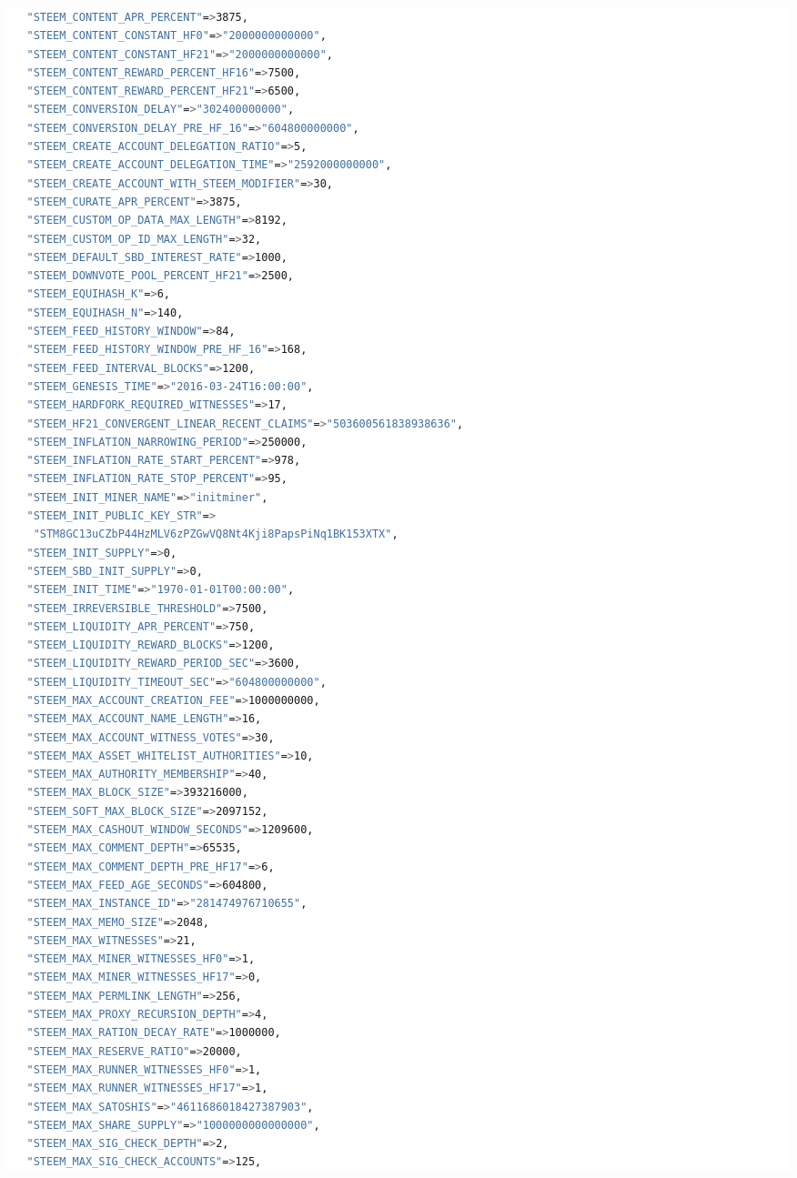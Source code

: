 ```sh
   "STEEM_CONTENT_APR_PERCENT"=>3875,
   "STEEM_CONTENT_CONSTANT_HF0"=>"2000000000000",
   "STEEM_CONTENT_CONSTANT_HF21"=>"2000000000000",
   "STEEM_CONTENT_REWARD_PERCENT_HF16"=>7500,
   "STEEM_CONTENT_REWARD_PERCENT_HF21"=>6500,
   "STEEM_CONVERSION_DELAY"=>"302400000000",
   "STEEM_CONVERSION_DELAY_PRE_HF_16"=>"604800000000",
   "STEEM_CREATE_ACCOUNT_DELEGATION_RATIO"=>5,
   "STEEM_CREATE_ACCOUNT_DELEGATION_TIME"=>"2592000000000",
   "STEEM_CREATE_ACCOUNT_WITH_STEEM_MODIFIER"=>30,
   "STEEM_CURATE_APR_PERCENT"=>3875,
   "STEEM_CUSTOM_OP_DATA_MAX_LENGTH"=>8192,
   "STEEM_CUSTOM_OP_ID_MAX_LENGTH"=>32,
   "STEEM_DEFAULT_SBD_INTEREST_RATE"=>1000,
   "STEEM_DOWNVOTE_POOL_PERCENT_HF21"=>2500,
   "STEEM_EQUIHASH_K"=>6,
   "STEEM_EQUIHASH_N"=>140,
   "STEEM_FEED_HISTORY_WINDOW"=>84,
   "STEEM_FEED_HISTORY_WINDOW_PRE_HF_16"=>168,
   "STEEM_FEED_INTERVAL_BLOCKS"=>1200,
   "STEEM_GENESIS_TIME"=>"2016-03-24T16:00:00",
   "STEEM_HARDFORK_REQUIRED_WITNESSES"=>17,
   "STEEM_HF21_CONVERGENT_LINEAR_RECENT_CLAIMS"=>"503600561838938636",
   "STEEM_INFLATION_NARROWING_PERIOD"=>250000,
   "STEEM_INFLATION_RATE_START_PERCENT"=>978,
   "STEEM_INFLATION_RATE_STOP_PERCENT"=>95,
   "STEEM_INIT_MINER_NAME"=>"initminer",
   "STEEM_INIT_PUBLIC_KEY_STR"=>
    "STM8GC13uCZbP44HzMLV6zPZGwVQ8Nt4Kji8PapsPiNq1BK153XTX",
   "STEEM_INIT_SUPPLY"=>0,
   "STEEM_SBD_INIT_SUPPLY"=>0,
   "STEEM_INIT_TIME"=>"1970-01-01T00:00:00",
   "STEEM_IRREVERSIBLE_THRESHOLD"=>7500,
   "STEEM_LIQUIDITY_APR_PERCENT"=>750,
   "STEEM_LIQUIDITY_REWARD_BLOCKS"=>1200,
   "STEEM_LIQUIDITY_REWARD_PERIOD_SEC"=>3600,
   "STEEM_LIQUIDITY_TIMEOUT_SEC"=>"604800000000",
   "STEEM_MAX_ACCOUNT_CREATION_FEE"=>1000000000,
   "STEEM_MAX_ACCOUNT_NAME_LENGTH"=>16,
   "STEEM_MAX_ACCOUNT_WITNESS_VOTES"=>30,
   "STEEM_MAX_ASSET_WHITELIST_AUTHORITIES"=>10,
   "STEEM_MAX_AUTHORITY_MEMBERSHIP"=>40,
   "STEEM_MAX_BLOCK_SIZE"=>393216000,
   "STEEM_SOFT_MAX_BLOCK_SIZE"=>2097152,
   "STEEM_MAX_CASHOUT_WINDOW_SECONDS"=>1209600,
   "STEEM_MAX_COMMENT_DEPTH"=>65535,
   "STEEM_MAX_COMMENT_DEPTH_PRE_HF17"=>6,
   "STEEM_MAX_FEED_AGE_SECONDS"=>604800,
   "STEEM_MAX_INSTANCE_ID"=>"281474976710655",
   "STEEM_MAX_MEMO_SIZE"=>2048,
   "STEEM_MAX_WITNESSES"=>21,
   "STEEM_MAX_MINER_WITNESSES_HF0"=>1,
   "STEEM_MAX_MINER_WITNESSES_HF17"=>0,
   "STEEM_MAX_PERMLINK_LENGTH"=>256,
   "STEEM_MAX_PROXY_RECURSION_DEPTH"=>4,
   "STEEM_MAX_RATION_DECAY_RATE"=>1000000,
   "STEEM_MAX_RESERVE_RATIO"=>20000,
   "STEEM_MAX_RUNNER_WITNESSES_HF0"=>1,
   "STEEM_MAX_RUNNER_WITNESSES_HF17"=>1,
   "STEEM_MAX_SATOSHIS"=>"4611686018427387903",
   "STEEM_MAX_SHARE_SUPPLY"=>"1000000000000000",
   "STEEM_MAX_SIG_CHECK_DEPTH"=>2,
   "STEEM_MAX_SIG_CHECK_ACCOUNTS"=>125,
```